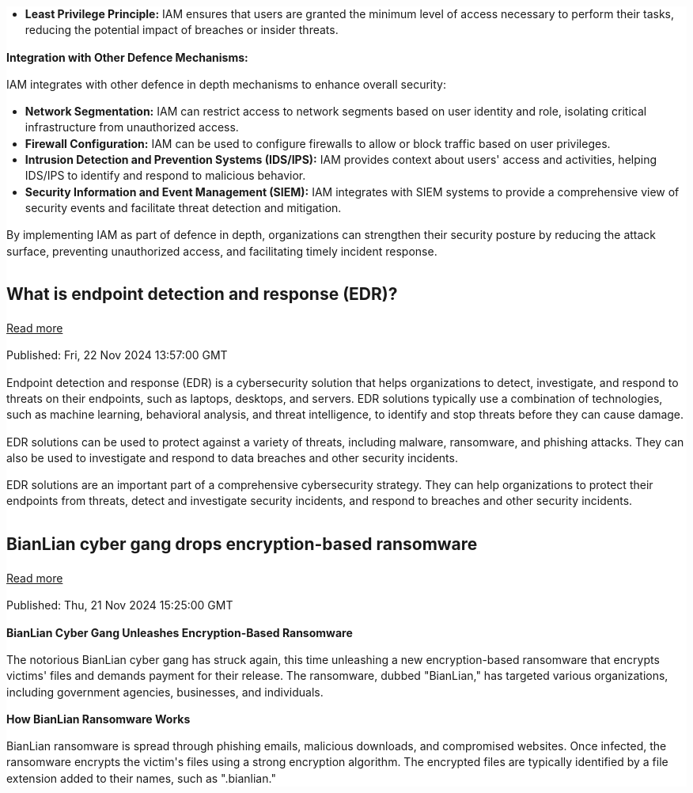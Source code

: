 * **Least Privilege Principle:** IAM ensures that users are granted the minimum level of access necessary to perform their tasks, reducing the potential impact of breaches or insider threats.

**Integration with Other Defence Mechanisms:**

IAM integrates with other defence in depth mechanisms to enhance overall security:

* **Network Segmentation:** IAM can restrict access to network segments based on user identity and role, isolating critical infrastructure from unauthorized access.
* **Firewall Configuration:** IAM can be used to configure firewalls to allow or block traffic based on user privileges.
* **Intrusion Detection and Prevention Systems (IDS/IPS):** IAM provides context about users' access and activities, helping IDS/IPS to identify and respond to malicious behavior.
* **Security Information and Event Management (SIEM):** IAM integrates with SIEM systems to provide a comprehensive view of security events and facilitate threat detection and mitigation.

By implementing IAM as part of defence in depth, organizations can strengthen their security posture by reducing the attack surface, preventing unauthorized access, and facilitating timely incident response.

## What is endpoint detection and response (EDR)?
[Read more](https://www.techtarget.com/searchsecurity/definition/endpoint-detection-and-response-EDR)

Published: Fri, 22 Nov 2024 13:57:00 GMT

Endpoint detection and response (EDR) is a cybersecurity solution that helps organizations to detect, investigate, and respond to threats on their endpoints, such as laptops, desktops, and servers. EDR solutions typically use a combination of technologies, such as machine learning, behavioral analysis, and threat intelligence, to identify and stop threats before they can cause damage.

EDR solutions can be used to protect against a variety of threats, including malware, ransomware, and phishing attacks. They can also be used to investigate and respond to data breaches and other security incidents.

EDR solutions are an important part of a comprehensive cybersecurity strategy. They can help organizations to protect their endpoints from threats, detect and investigate security incidents, and respond to breaches and other security incidents.

## BianLian cyber gang drops encryption-based ransomware
[Read more](https://www.computerweekly.com/news/366616318/BianLian-cyber-gang-drops-encryption-based-ransomware)

Published: Thu, 21 Nov 2024 15:25:00 GMT

**BianLian Cyber Gang Unleashes Encryption-Based Ransomware**

The notorious BianLian cyber gang has struck again, this time unleashing a new encryption-based ransomware that encrypts victims' files and demands payment for their release. The ransomware, dubbed "BianLian," has targeted various organizations, including government agencies, businesses, and individuals.

**How BianLian Ransomware Works**

BianLian ransomware is spread through phishing emails, malicious downloads, and compromised websites. Once infected, the ransomware encrypts the victim's files using a strong encryption algorithm. The encrypted files are typically identified by a file extension added to their names, such as ".bianlian."
